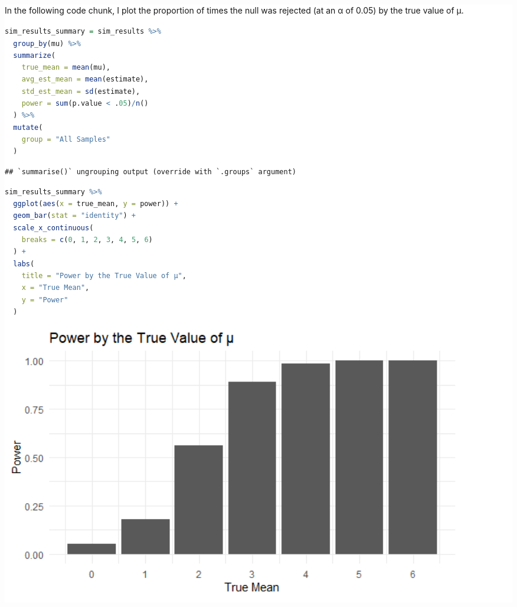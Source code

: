 In the following code chunk, I plot the proportion of times the null was
rejected (at an α of 0.05) by the true value of μ.

``` r
sim_results_summary = sim_results %>%
  group_by(mu) %>%
  summarize(
    true_mean = mean(mu),
    avg_est_mean = mean(estimate),
    std_est_mean = sd(estimate),
    power = sum(p.value < .05)/n()
  ) %>%
  mutate(
    group = "All Samples"
  )
```

    ## `summarise()` ungrouping output (override with `.groups` argument)

``` r
sim_results_summary %>%
  ggplot(aes(x = true_mean, y = power)) +
  geom_bar(stat = "identity") +
  scale_x_continuous(
    breaks = c(0, 1, 2, 3, 4, 5, 6)
  ) +
  labs(
    title = "Power by the True Value of μ",
    x = "True Mean",
    y = "Power"
  ) 
```

<img src="p8105_hw5_sec2209_files/figure-gfm/p3_plot1-1.png" width="90%" />
